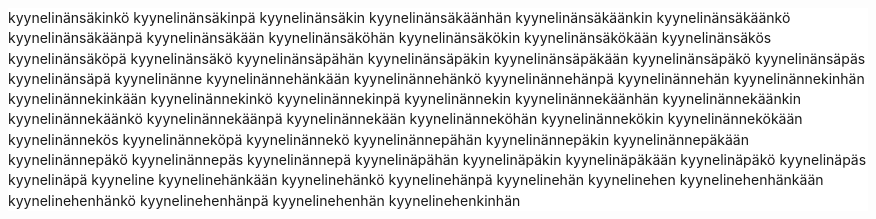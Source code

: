 kyynelinänsäkinkö
kyynelinänsäkinpä
kyynelinänsäkin
kyynelinänsäkäänhän
kyynelinänsäkäänkin
kyynelinänsäkäänkö
kyynelinänsäkäänpä
kyynelinänsäkään
kyynelinänsäköhän
kyynelinänsäkökin
kyynelinänsäkökään
kyynelinänsäkös
kyynelinänsäköpä
kyynelinänsäkö
kyynelinänsäpähän
kyynelinänsäpäkin
kyynelinänsäpäkään
kyynelinänsäpäkö
kyynelinänsäpäs
kyynelinänsäpä
kyynelinänne
kyynelinännehänkään
kyynelinännehänkö
kyynelinännehänpä
kyynelinännehän
kyynelinännekinhän
kyynelinännekinkään
kyynelinännekinkö
kyynelinännekinpä
kyynelinännekin
kyynelinännekäänhän
kyynelinännekäänkin
kyynelinännekäänkö
kyynelinännekäänpä
kyynelinännekään
kyynelinänneköhän
kyynelinännekökin
kyynelinännekökään
kyynelinännekös
kyynelinänneköpä
kyynelinännekö
kyynelinännepähän
kyynelinännepäkin
kyynelinännepäkään
kyynelinännepäkö
kyynelinännepäs
kyynelinännepä
kyynelinäpähän
kyynelinäpäkin
kyynelinäpäkään
kyynelinäpäkö
kyynelinäpäs
kyynelinäpä
kyyneline
kyynelinehänkään
kyynelinehänkö
kyynelinehänpä
kyynelinehän
kyynelinehen
kyynelinehenhänkään
kyynelinehenhänkö
kyynelinehenhänpä
kyynelinehenhän
kyynelinehenkinhän